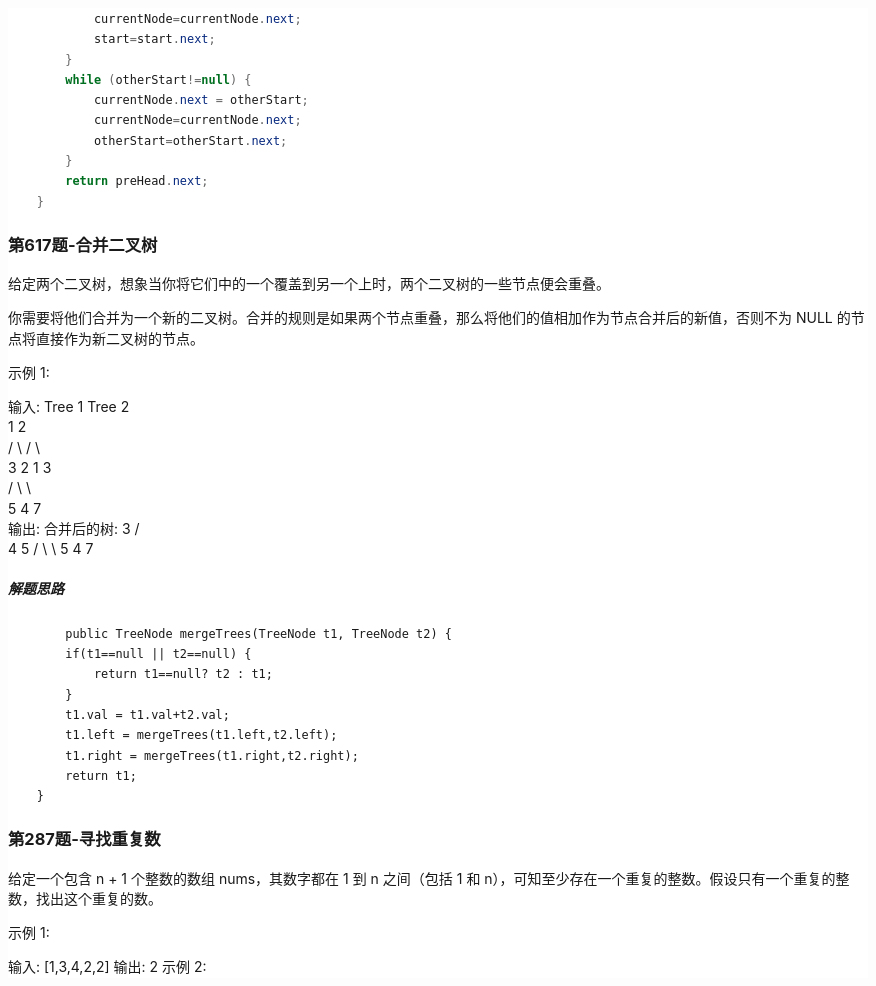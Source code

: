 ```java
            currentNode=currentNode.next;
            start=start.next;
        }
        while (otherStart!=null) {
            currentNode.next = otherStart;
            currentNode=currentNode.next;
            otherStart=otherStart.next;
        }
        return preHead.next;
    }
```

### 第617题-合并二叉树
给定两个二叉树，想象当你将它们中的一个覆盖到另一个上时，两个二叉树的一些节点便会重叠。

你需要将他们合并为一个新的二叉树。合并的规则是如果两个节点重叠，那么将他们的值相加作为节点合并后的新值，否则不为 NULL 的节点将直接作为新二叉树的节点。

示例 1:

输入: 
	Tree 1                     Tree 2                  
          1                         2                             
         / \                       / \                            
        3   2                     1   3                        
       /                           \   \                      
      5                             4   7                  
输出: 
合并后的树:
	     3
	    / \
	   4   5
	  / \   \ 
	 5   4   7

##### 解题思路
```
		public TreeNode mergeTrees(TreeNode t1, TreeNode t2) {
        if(t1==null || t2==null) {
            return t1==null? t2 : t1;
        }
        t1.val = t1.val+t2.val;
        t1.left = mergeTrees(t1.left,t2.left);
        t1.right = mergeTrees(t1.right,t2.right);
        return t1;
    }
```

### 第287题-寻找重复数
给定一个包含 n + 1 个整数的数组 nums，其数字都在 1 到 n 之间（包括 1 和 n），可知至少存在一个重复的整数。假设只有一个重复的整数，找出这个重复的数。

示例 1:

输入: [1,3,4,2,2]
输出: 2
示例 2:
